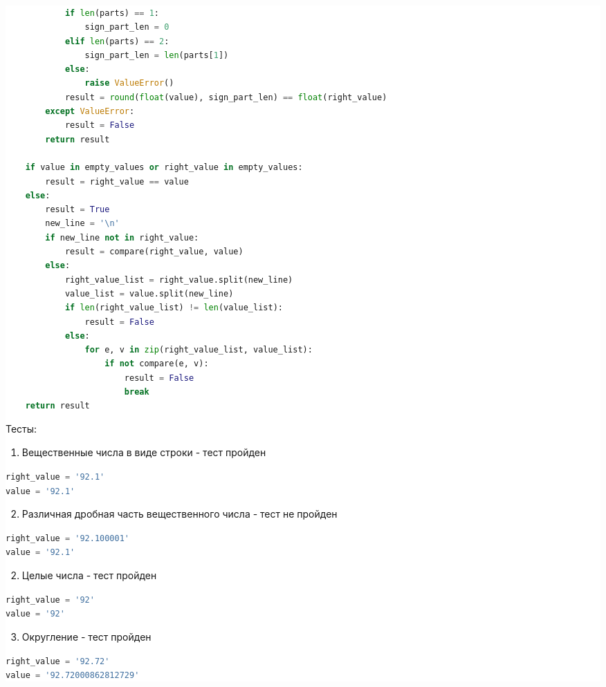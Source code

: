 ```python
            if len(parts) == 1:
                sign_part_len = 0
            elif len(parts) == 2:
                sign_part_len = len(parts[1])
            else:
                raise ValueError()
            result = round(float(value), sign_part_len) == float(right_value)
        except ValueError:
            result = False
        return result

    if value in empty_values or right_value in empty_values:
        result = right_value == value
    else:
        result = True
        new_line = '\n'
        if new_line not in right_value:
            result = compare(right_value, value)
        else:
            right_value_list = right_value.split(new_line)
            value_list = value.split(new_line)
            if len(right_value_list) != len(value_list):
                result = False
            else:
                for e, v in zip(right_value_list, value_list):
                    if not compare(e, v):
                        result = False
                        break
    return result
```

Тесты:

1. Вещественные числа в виде строки - тест пройден
```python
right_value = '92.1'
value = '92.1'
```

2. Различная дробная часть вещественного числа - тест не пройден
```python
right_value = '92.100001'
value = '92.1'
```

2. Целые числа - тест пройден
```python
right_value = '92'
value = '92'
```

3. Округление - тест пройден
```python
right_value = '92.72'
value = '92.72000862812729'
```
